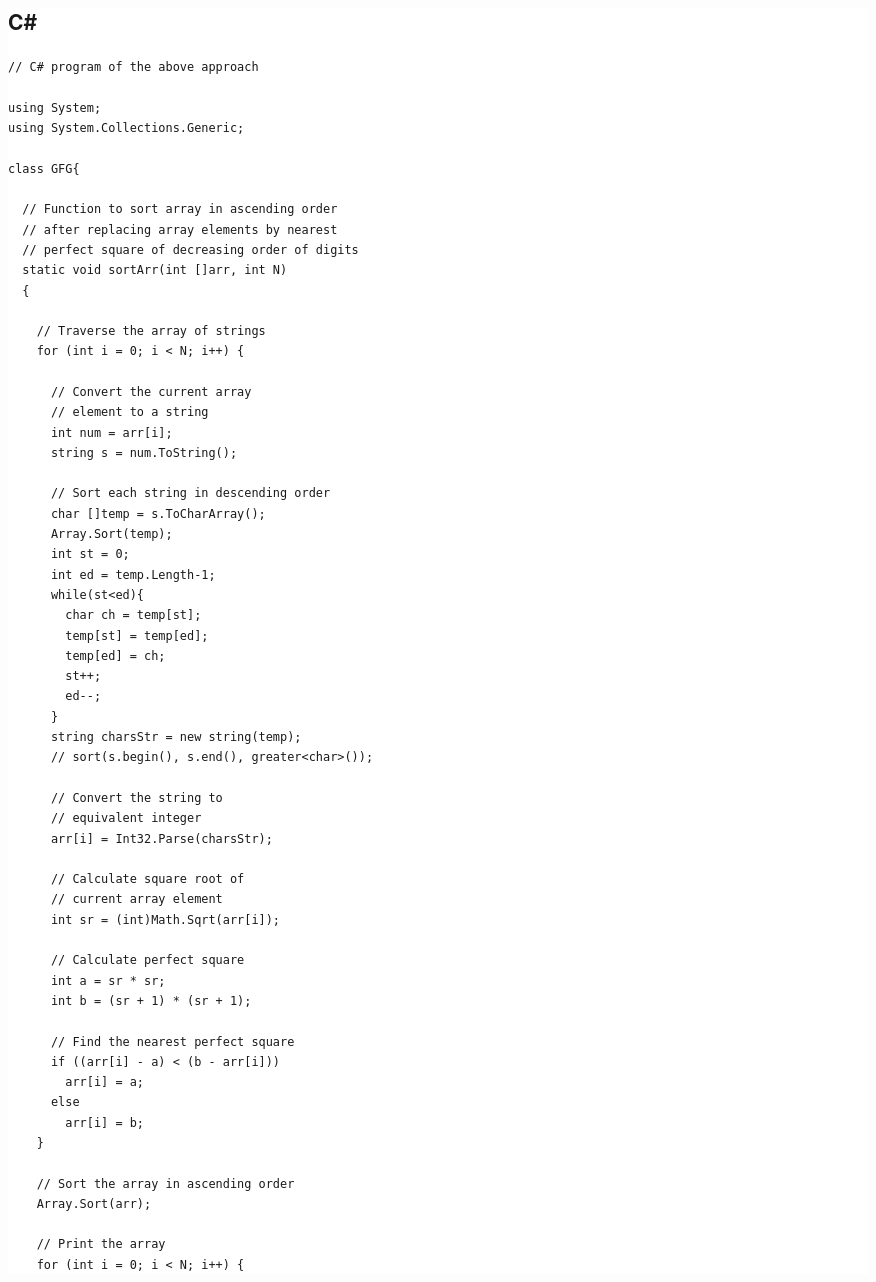 ## C#

```
// C# program of the above approach

using System;
using System.Collections.Generic;

class GFG{

  // Function to sort array in ascending order
  // after replacing array elements by nearest
  // perfect square of decreasing order of digits
  static void sortArr(int []arr, int N)
  {

    // Traverse the array of strings
    for (int i = 0; i < N; i++) {

      // Convert the current array
      // element to a string
      int num = arr[i];
      string s = num.ToString();

      // Sort each string in descending order
      char []temp = s.ToCharArray();
      Array.Sort(temp);
      int st = 0;
      int ed = temp.Length-1;
      while(st<ed){
        char ch = temp[st];
        temp[st] = temp[ed];
        temp[ed] = ch;
        st++;
        ed--;
      }
      string charsStr = new string(temp);
      // sort(s.begin(), s.end(), greater<char>());

      // Convert the string to
      // equivalent integer
      arr[i] = Int32.Parse(charsStr);

      // Calculate square root of
      // current array element
      int sr = (int)Math.Sqrt(arr[i]);

      // Calculate perfect square
      int a = sr * sr;
      int b = (sr + 1) * (sr + 1);

      // Find the nearest perfect square
      if ((arr[i] - a) < (b - arr[i]))
        arr[i] = a;
      else
        arr[i] = b;
    }

    // Sort the array in ascending order
    Array.Sort(arr);

    // Print the array
    for (int i = 0; i < N; i++) {
```